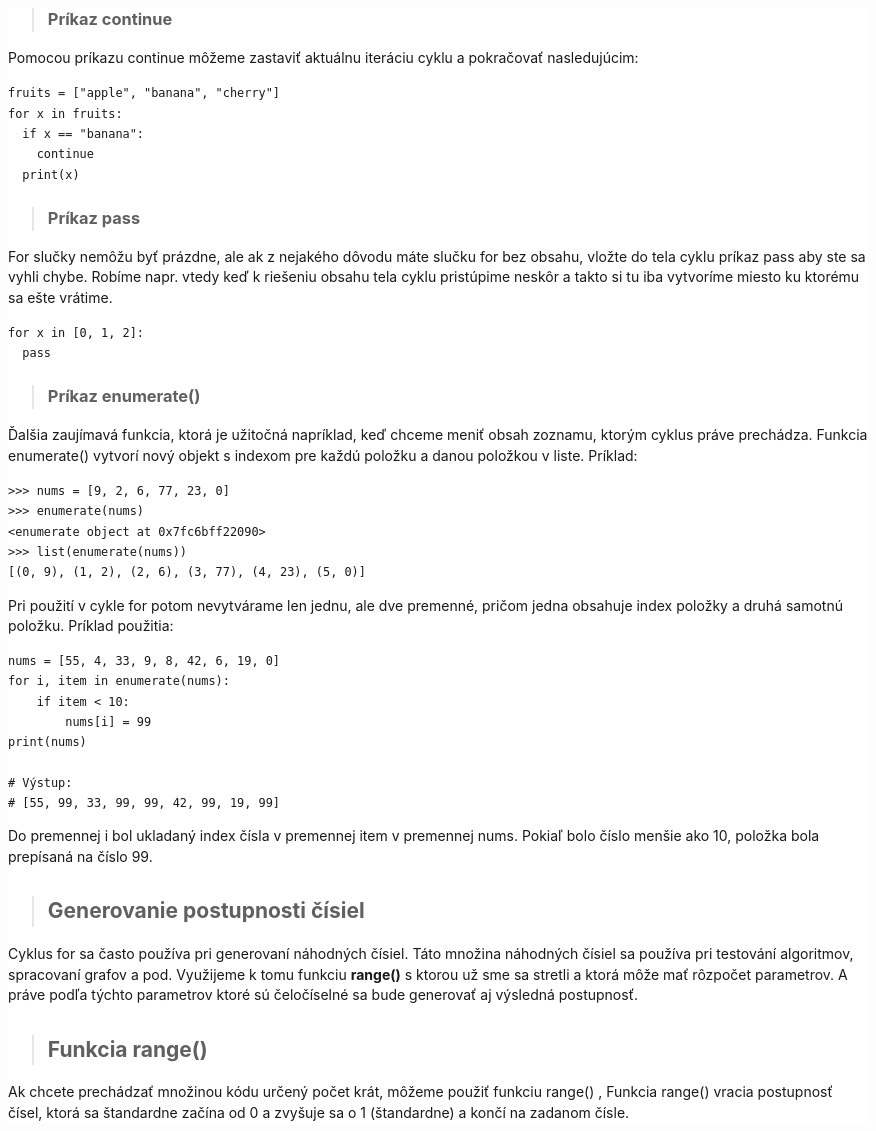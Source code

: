 >### Príkaz continue
Pomocou príkazu continue môžeme zastaviť aktuálnu iteráciu cyklu a pokračovať nasledujúcim:
~~~
fruits = ["apple", "banana", "cherry"]
for x in fruits:
  if x == "banana":
    continue
  print(x)
~~~
>### Príkaz pass

For slučky nemôžu byť prázdne, ale ak z nejakého dôvodu máte slučku for bez obsahu, vložte do tela cyklu príkaz pass aby ste sa vyhli chybe. Robíme napr. vtedy keď k riešeniu obsahu tela cyklu pristúpime neskôr a takto si tu iba vytvoríme miesto ku ktorému sa ešte vrátime.
~~~
for x in [0, 1, 2]:
  pass
~~~
>### Príkaz enumerate()
Ďalšia zaujímavá funkcia, ktorá je užitočná napríklad, keď chceme meniť obsah zoznamu, ktorým cyklus práve prechádza. Funkcia enumerate() vytvorí nový objekt s indexom pre každú položku a danou položkou v liste. Príklad:
~~~
>>> nums = [9, 2, 6, 77, 23, 0]
>>> enumerate(nums)
<enumerate object at 0x7fc6bff22090>
>>> list(enumerate(nums))
[(0, 9), (1, 2), (2, 6), (3, 77), (4, 23), (5, 0)]
~~~

Pri použití v cykle for potom nevytvárame len jednu, ale dve premenné, pričom jedna obsahuje index položky a druhá samotnú položku. Príklad použitia:
~~~
nums = [55, 4, 33, 9, 8, 42, 6, 19, 0]
for i, item in enumerate(nums):
    if item < 10:
        nums[i] = 99
print(nums)

# Výstup:
# [55, 99, 33, 99, 99, 42, 99, 19, 99]
~~~
Do premennej i bol ukladaný index čísla v premennej item v premennej nums. Pokiaľ bolo číslo menšie ako 10, položka bola prepísaná na číslo 99.

>## Generovanie postupnosti čísiel
Cyklus for sa často používa pri generovaní náhodných čísiel. Táto množina náhodných čísiel sa používa pri testování algoritmov, spracovaní grafov a pod. Využijeme k tomu funkciu **range()** s ktorou už sme sa stretli a ktorá môže mať rôzpočet parametrov. A práve podľa týchto parametrov ktoré sú čeločíselné sa bude generovať aj výsledná postupnosť.

>## Funkcia **range()**
Ak chcete prechádzať množinou kódu určený počet krát, môžeme použiť funkciu range() ,
Funkcia range() vracia postupnosť čísel, ktorá sa štandardne začína od 0 a zvyšuje sa o 1 (štandardne) a končí na zadanom čísle.
